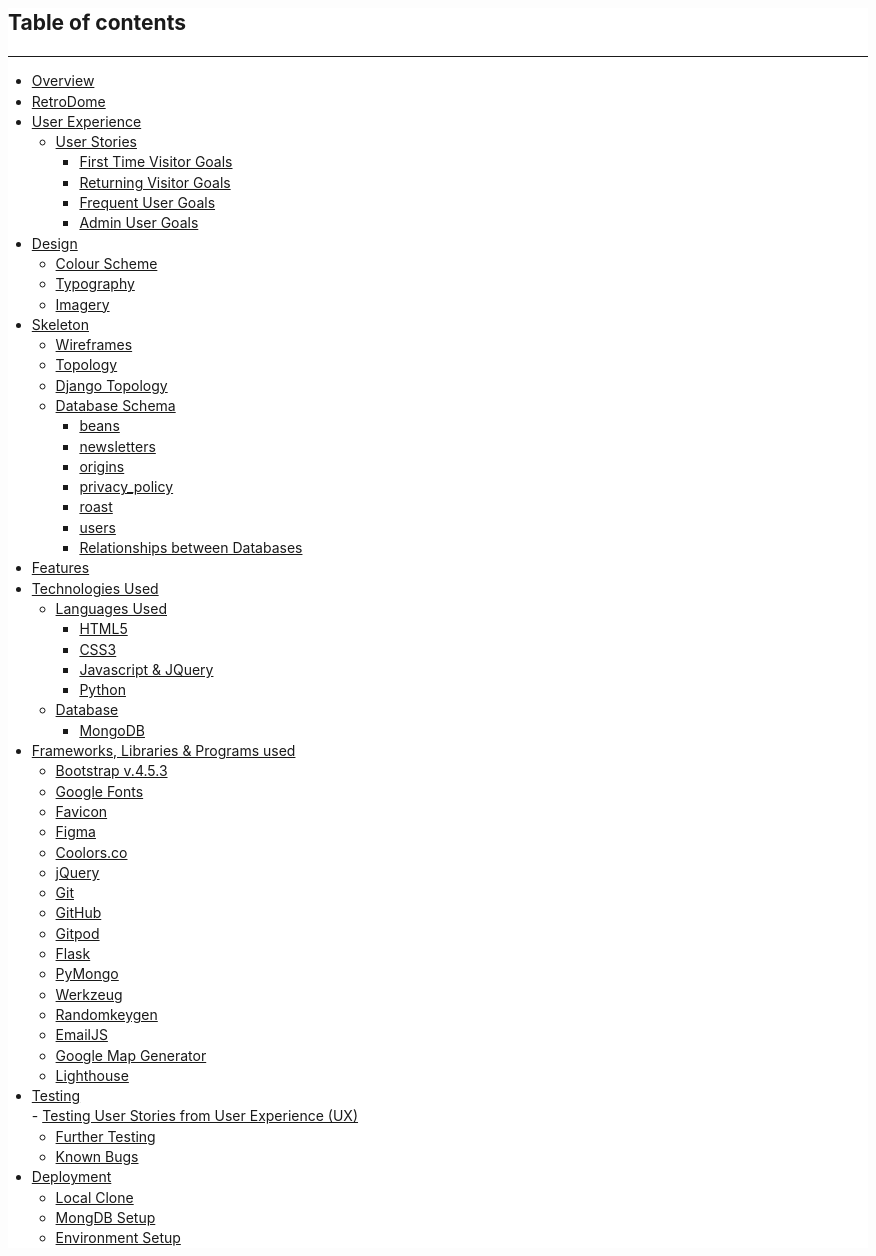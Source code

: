 ## Table of contents
---- 

- [Overview](#Milestone-Project-4 "Milestone Project 4")  
- [RetroDome](#RetroDome "RetroDome")  
- [User Experience](#user-experience-(ux) "User Experience")  
   - [User Stories](#user-stories "User Stories")  
        - [First Time Visitor Goals](#first-time-visitor-goals "First Time Visitor Goals")  
        - [Returning Visitor Goals](#returning-visitor-goals "Returning Visitor Goals")  
        - [Frequent User Goals](#frequent-user-goals "Frequent User Goals")  
        - [Admin User Goals](#admin-user-goals "Admin User Goals")
- [Design](#design "Design")  
    - [Colour Scheme](#colour-scheme "Colour Scheme")  
    - [Typography](#typography "Typography")  
    - [Imagery](#imagery "Imagery")  
- [Skeleton](#skeleton "skeleton")
    - [Wireframes](#wireframes "Wireframes")
    - [Topology](#topology "Topology")
    - [Django Topology](#django-topology "Django Topology")
    - [Database Schema](#database-schema "Database Schema")  
        - [beans](#beans "beans")
        - [newsletters](#newsletters "newsletter")
        - [origins](#origins "origins")
        - [privacy_policy](#privacypolicy "Privacy policy")
        - [roast](#roast "roast")
        - [users](#users "users")
        - [Relationships between Databases](#relationships-between-databases "Relationship between Databases")
- [Features](#features "Features")  
- [Technologies Used](#technologies-used "Technologies Used")  
    - [Languages Used](#languages-used "Languages Used")  
        - [HTML5](#html5 "HTML5")  
        - [CSS3](#css3 "CSS3")  
        - [Javascript & JQuery](#javascript/query "Javascript & JQuery")  
        - [Python](#python "Python")
    - [Database](#database "Database")
        - [MongoDB](#mmongodb "MongoDB")
- [Frameworks, Libraries & Programs used](#frameworks-libraries-&-programs-used "Frameworks, Libraries & Programs used")  
    - [Bootstrap v.4.5.3](#bootstrap-v.4.5.3 "Bootstrap v.4.5.3") 
    - [Google Fonts](#google-fonts "Google Fonts")    
    - [Favicon](#favicon "Favicon")   
    - [Figma](#figma "Figma")  
    - [Coolors.co](#coolors.co "Coolors.co")  
    - [jQuery](#jquery "jQuery")  
    - [Git](#git "Git")  
    - [GitHub](#github "GitHub")  
    - [Gitpod](#gitpod "Gitpod") 
    - [Flask](#flask "Flask") 
    - [PyMongo](#pymongo "PyMongo")
    - [Werkzeug](#werkzeug "Werkzeug")
    - [Randomkeygen](#randomkeygen "Randomkeygen")
    - [EmailJS](#emailjs "EmailJS")
    - [Google Map Generator](#google-map-generator "Google Map Generator")
    - [Lighthouse](#lighthouse "Lighthouse")    
- [Testing](#testing "Testing")  
        - [Testing User Stories from User Experience (UX)](TESTING.md)
    - [Further Testing](#further-testing "Further Testing")  
    - [Known Bugs](#known-bugs "Known Bugs")  
- [Deployment](#deployment "Deployment")   
    - [Local Clone](#local-clone "Local Clone") 
    - [MongDB Setup](#2-mongodb-setup "MongoDB Setup")
    - [Environment Setup](#3-environment-setup "Environment Setup")